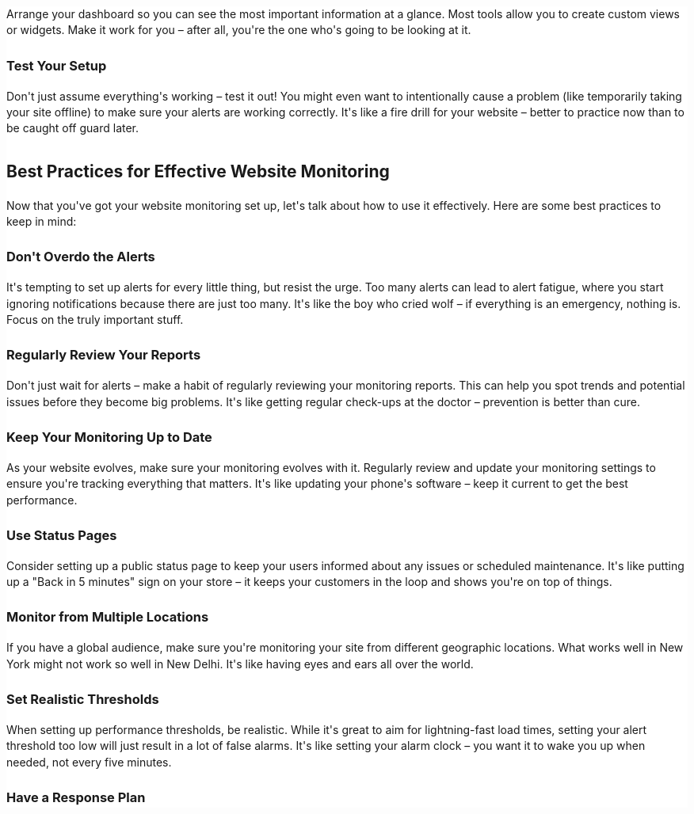 Arrange your dashboard so you can see the most important information at a glance. Most tools allow you to create custom views or widgets. Make it work for you – after all, you're the one who's going to be looking at it.

### Test Your Setup

Don't just assume everything's working – test it out! You might even want to intentionally cause a problem (like temporarily taking your site offline) to make sure your alerts are working correctly. It's like a fire drill for your website – better to practice now than to be caught off guard later.

## Best Practices for Effective Website Monitoring

Now that you've got your website monitoring set up, let's talk about how to use it effectively. Here are some best practices to keep in mind:

### Don't Overdo the Alerts

It's tempting to set up alerts for every little thing, but resist the urge. Too many alerts can lead to alert fatigue, where you start ignoring notifications because there are just too many. It's like the boy who cried wolf – if everything is an emergency, nothing is. Focus on the truly important stuff.

### Regularly Review Your Reports

Don't just wait for alerts – make a habit of regularly reviewing your monitoring reports. This can help you spot trends and potential issues before they become big problems. It's like getting regular check-ups at the doctor – prevention is better than cure.

### Keep Your Monitoring Up to Date

As your website evolves, make sure your monitoring evolves with it. Regularly review and update your monitoring settings to ensure you're tracking everything that matters. It's like updating your phone's software – keep it current to get the best performance.

### Use Status Pages

Consider setting up a public status page to keep your users informed about any issues or scheduled maintenance. It's like putting up a "Back in 5 minutes" sign on your store – it keeps your customers in the loop and shows you're on top of things.

### Monitor from Multiple Locations

If you have a global audience, make sure you're monitoring your site from different geographic locations. What works well in New York might not work so well in New Delhi. It's like having eyes and ears all over the world.

### Set Realistic Thresholds

When setting up performance thresholds, be realistic. While it's great to aim for lightning-fast load times, setting your alert threshold too low will just result in a lot of false alarms. It's like setting your alarm clock – you want it to wake you up when needed, not every five minutes.

### Have a Response Plan
